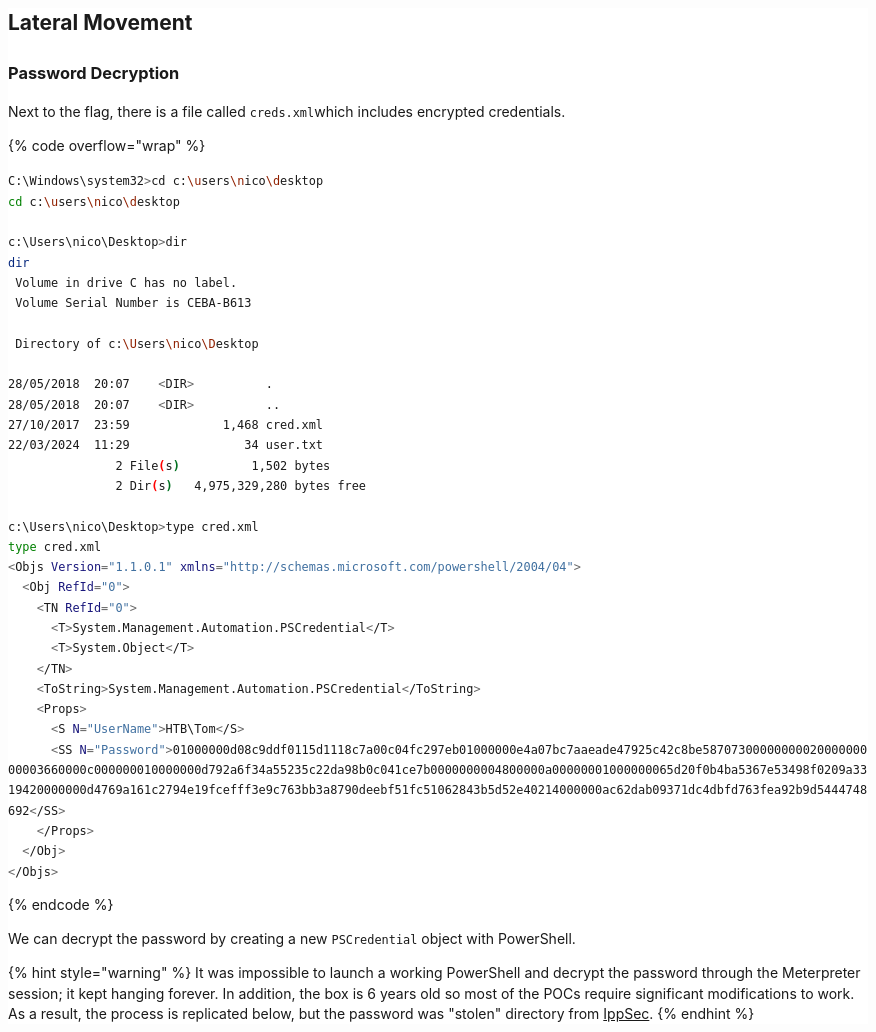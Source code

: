 ## Lateral Movement

### Password Decryption

Next to the flag, there is a file called `creds.xml`which includes encrypted credentials.

{% code overflow="wrap" %}
```bash
C:\Windows\system32>cd c:\users\nico\desktop
cd c:\users\nico\desktop

c:\Users\nico\Desktop>dir
dir
 Volume in drive C has no label.
 Volume Serial Number is CEBA-B613

 Directory of c:\Users\nico\Desktop

28/05/2018  20:07    <DIR>          .
28/05/2018  20:07    <DIR>          ..
27/10/2017  23:59             1,468 cred.xml
22/03/2024  11:29                34 user.txt
               2 File(s)          1,502 bytes
               2 Dir(s)   4,975,329,280 bytes free

c:\Users\nico\Desktop>type cred.xml
type cred.xml
<Objs Version="1.1.0.1" xmlns="http://schemas.microsoft.com/powershell/2004/04">
  <Obj RefId="0">
    <TN RefId="0">
      <T>System.Management.Automation.PSCredential</T>
      <T>System.Object</T>
    </TN>
    <ToString>System.Management.Automation.PSCredential</ToString>
    <Props>
      <S N="UserName">HTB\Tom</S>
      <SS N="Password">01000000d08c9ddf0115d1118c7a00c04fc297eb01000000e4a07bc7aaeade47925c42c8be5870730000000002000000000003660000c000000010000000d792a6f34a55235c22da98b0c041ce7b0000000004800000a00000001000000065d20f0b4ba5367e53498f0209a3319420000000d4769a161c2794e19fcefff3e9c763bb3a8790deebf51fc51062843b5d52e40214000000ac62dab09371dc4dbfd763fea92b9d5444748692</SS>
    </Props>
  </Obj>
</Objs>
```
{% endcode %}

We can decrypt the password by creating a new `PSCredential` object with PowerShell.

{% hint style="warning" %}
It was impossible to launch a working PowerShell and decrypt the password through the Meterpreter session; it kept hanging forever. In addition, the box is 6 years old so most of the POCs require significant modifications to work. As a result, the process is replicated below, but the password was "stolen" directory from [IppSec](https://app.hackthebox.com/machines/143).
{% endhint %}
